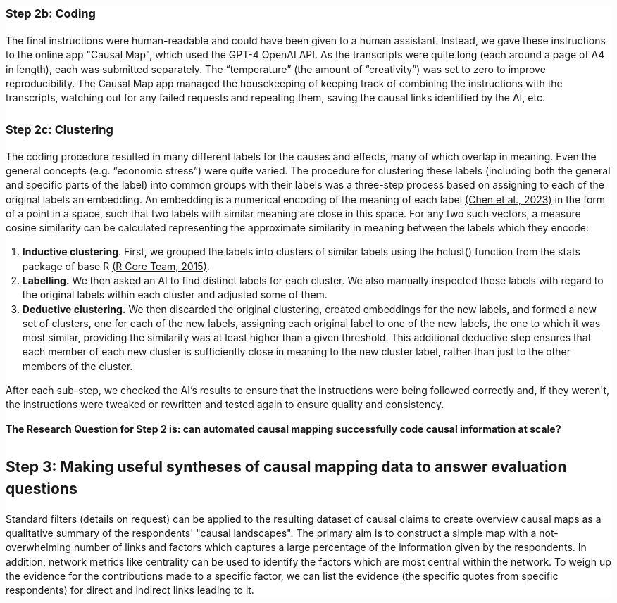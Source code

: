   ### Step 2b: Coding

  The final instructions were human-readable and could have been given to a human assistant. Instead, we gave these instructions to the online app "Causal Map", which used the GPT-4 OpenAI API. As the transcripts were quite long (each around a page of A4 in length), each was submitted separately. The “temperature” (the amount of “creativity”) was set to zero to improve reproducibility. The Causal Map app managed the housekeeping of keeping track of combining the instructions with the transcripts, watching out for any failed requests and repeating them, saving the causal links identified by the AI, etc. 

  ### Step 2c: Clustering

  The coding procedure resulted in many different labels for the causes and effects, many of which overlap in meaning. Even the general concepts (e.g. “economic stress”) were quite varied. The procedure for clustering these labels (including both the general and specific parts of the label) into common groups with their labels was a three-step process based on assigning to each of the original labels an embedding. An embedding is a numerical encoding of the meaning of each label [(Chen et al., 2023)](https://www.zotero.org/google-docs/?XMlguD) in the form of a point in a space, such that two labels with similar meaning are close in this space. For any two such vectors, a measure cosine similarity can be calculated representing the approximate similarity in meaning between the labels which they encode:

  1. **Inductive clustering**. First, we grouped the labels into clusters of similar labels using the hclust() function from the stats package of base R [(R Core Team, 2015)](https://www.zotero.org/google-docs/?OOx9eS). 
  2. **Labelling.** We then asked an AI to find distinct labels for each cluster. We also manually inspected these labels with regard to the original labels within each cluster and adjusted some of them. 
  3. **Deductive clustering.** We then discarded the original clustering, created embeddings for the new labels, and formed a new set of clusters, one for each of the new labels, assigning each original label to one of the new labels, the one to which it was most similar, providing the similarity was at least higher than a given threshold. This additional deductive step ensures that each member of each new cluster is sufficiently close in meaning to the new cluster label, rather than just to the other members of the cluster. 

  After each sub-step, we checked the AI’s results to ensure that the instructions were being followed correctly and, if they weren't, the instructions were tweaked or rewritten and tested again to ensure quality and consistency.

  **The Research Question for Step 2 is: can automated causal mapping successfully code causal information at scale?**

  ## Step 3: Making useful syntheses of causal mapping data to answer evaluation questions

  Standard filters (details on request) can be applied to the resulting dataset of causal claims to create overview causal maps as a qualitative summary of the respondents' "causal landscapes". The primary aim is to construct a simple map with a not-overwhelming number of links and factors which captures a large percentage of the information given by the respondents. In addition, network metrics like centrality can be used to identify the factors which are most central within the network. To weigh up the evidence for the contributions made to a specific factor, we can list the evidence (the specific quotes from specific respondents) for direct and indirect links leading to it. 
